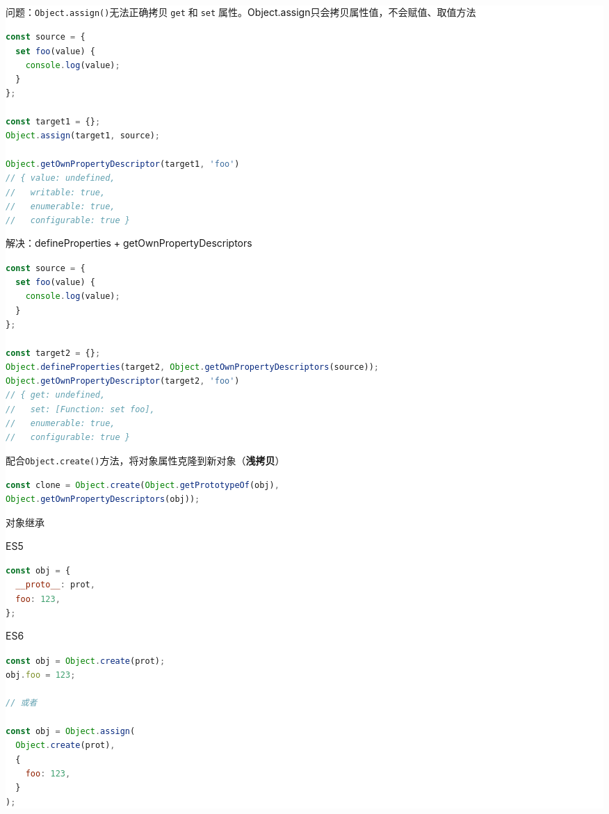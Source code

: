 问题：`Object.assign()`无法正确拷贝 `get` 和 `set` 属性。Object.assign只会拷贝属性值，不会赋值、取值方法

```js
const source = {
  set foo(value) {
    console.log(value);
  }
};

const target1 = {};
Object.assign(target1, source);

Object.getOwnPropertyDescriptor(target1, 'foo')
// { value: undefined,
//   writable: true,
//   enumerable: true,
//   configurable: true }
```

解决：defineProperties + getOwnPropertyDescriptors

```js
const source = {
  set foo(value) {
    console.log(value);
  }
};

const target2 = {};
Object.defineProperties(target2, Object.getOwnPropertyDescriptors(source));
Object.getOwnPropertyDescriptor(target2, 'foo')
// { get: undefined,
//   set: [Function: set foo],
//   enumerable: true,
//   configurable: true }
```

配合`Object.create()`方法，将对象属性克隆到新对象（**浅拷贝**）

```js
const clone = Object.create(Object.getPrototypeOf(obj),
Object.getOwnPropertyDescriptors(obj));
```

对象继承

ES5

```js
const obj = {
  __proto__: prot,
  foo: 123,
};
```

ES6
```js
const obj = Object.create(prot);
obj.foo = 123;

// 或者

const obj = Object.assign(
  Object.create(prot),
  {
    foo: 123,
  }
);
```


  [propKey]: true,
  ['a' + 'bc']: 123,
  [keyA]: 'valueA',
  [keyB]: 'valueB'